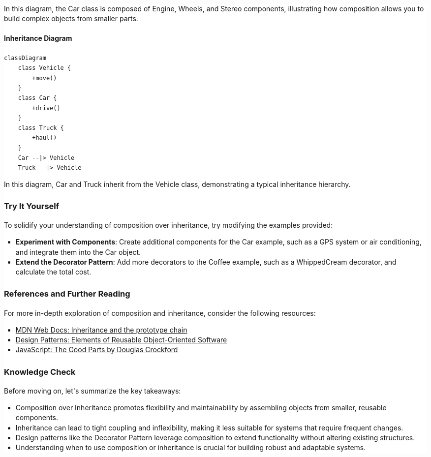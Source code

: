 ```mermaid
```

In this diagram, the Car class is composed of Engine, Wheels, and Stereo components, illustrating how composition allows you to build complex objects from smaller parts.

#### Inheritance Diagram

```mermaid
classDiagram
    class Vehicle {
        +move()
    }
    class Car {
        +drive()
    }
    class Truck {
        +haul()
    }
    Car --|> Vehicle
    Truck --|> Vehicle
```

In this diagram, Car and Truck inherit from the Vehicle class, demonstrating a typical inheritance hierarchy.

### Try It Yourself

To solidify your understanding of composition over inheritance, try modifying the examples provided:

- **Experiment with Components**: Create additional components for the Car example, such as a GPS system or air conditioning, and integrate them into the Car object.
- **Extend the Decorator Pattern**: Add more decorators to the Coffee example, such as a WhippedCream decorator, and calculate the total cost.

### References and Further Reading

For more in-depth exploration of composition and inheritance, consider the following resources:

- [MDN Web Docs: Inheritance and the prototype chain](https://developer.mozilla.org/en-US/docs/Web/JavaScript/Inheritance_and_the_prototype_chain)
- [Design Patterns: Elements of Reusable Object-Oriented Software](https://en.wikipedia.org/wiki/Design_Patterns)
- [JavaScript: The Good Parts by Douglas Crockford](https://www.oreilly.com/library/view/javascript-the-good/9780596517748/)

### Knowledge Check

Before moving on, let's summarize the key takeaways:

- Composition over Inheritance promotes flexibility and maintainability by assembling objects from smaller, reusable components.
- Inheritance can lead to tight coupling and inflexibility, making it less suitable for systems that require frequent changes.
- Design patterns like the Decorator Pattern leverage composition to extend functionality without altering existing structures.
- Understanding when to use composition or inheritance is crucial for building robust and adaptable systems.
